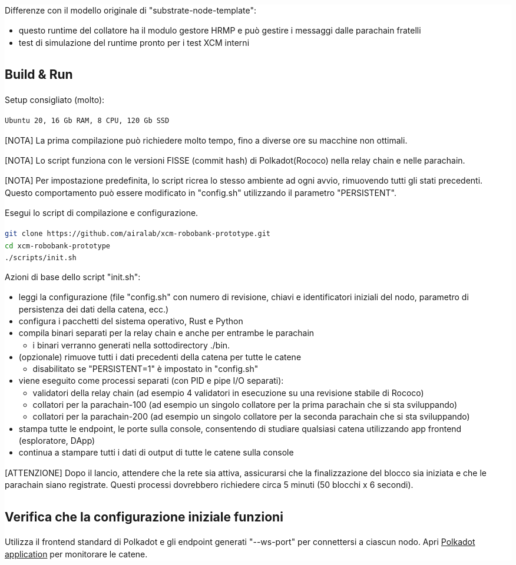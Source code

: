Differenze con il modello originale di "substrate-node-template":
- questo runtime del collatore ha il modulo gestore HRMP e può gestire i messaggi dalle parachain fratelli
- test di simulazione del runtime pronto per i test XCM interni

## Build & Run
Setup consigliato (molto): 
```
Ubuntu 20, 16 Gb RAM, 8 CPU, 120 Gb SSD
```
[NOTA] La prima compilazione può richiedere molto tempo, fino a diverse ore su macchine non ottimali.

[NOTA] Lo script funziona con le versioni FISSE (commit hash) di Polkadot(Rococo) nella relay chain e nelle parachain.

[NOTA] Per impostazione predefinita, lo script ricrea lo stesso ambiente ad ogni avvio, rimuovendo tutti gli stati precedenti. Questo comportamento può essere modificato in "config.sh" utilizzando il parametro "PERSISTENT".


Esegui lo script di compilazione e configurazione.  
```bash
git clone https://github.com/airalab/xcm-robobank-prototype.git
cd xcm-robobank-prototype
./scripts/init.sh
```

Azioni di base dello script "init.sh":
 - leggi la configurazione (file "config.sh" con numero di revisione, chiavi e identificatori iniziali del nodo, parametro di persistenza dei dati della catena, ecc.)
 - configura i pacchetti del sistema operativo, Rust e Python
 - compila binari separati per la relay chain e anche per entrambe le parachain
    - i binari verranno generati nella sottodirectory ./bin. 
 - (opzionale) rimuove tutti i dati precedenti della catena per tutte le catene
    - disabilitato se "PERSISTENT=1" è impostato in "config.sh"
 - viene eseguito come processi separati (con PID e pipe I/O separati):
    - validatori della relay chain (ad esempio 4 validatori in esecuzione su una revisione stabile di Rococo)
    - collatori per la parachain-100 (ad esempio un singolo collatore per la prima parachain che si sta sviluppando)
    - collatori per la parachain-200 (ad esempio un singolo collatore per la seconda parachain che si sta sviluppando)
 - stampa tutte le endpoint, le porte sulla console, consentendo di studiare qualsiasi catena utilizzando app frontend (esploratore, DApp)
 - continua a stampare tutti i dati di output di tutte le catene sulla console

[ATTENZIONE] Dopo il lancio, attendere che la rete sia attiva, assicurarsi che la finalizzazione del blocco sia iniziata e che le parachain siano registrate. Questi processi dovrebbero richiedere circa 5 minuti (50 blocchi x 6 secondi).

## Verifica che la configurazione iniziale funzioni 

Utilizza il frontend standard di Polkadot e gli endpoint generati "--ws-port" per connettersi a ciascun nodo.
Apri [Polkadot application](https://polkadot.js.org/apps/?rpc=ws://localhost:9500/) per monitorare le catene. 
